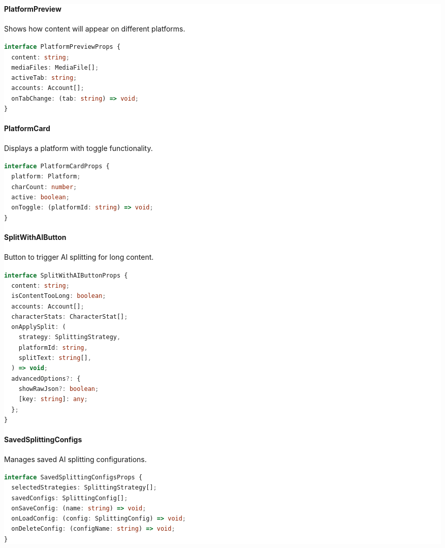 #### PlatformPreview

Shows how content will appear on different platforms.

```typescript
interface PlatformPreviewProps {
  content: string;
  mediaFiles: MediaFile[];
  activeTab: string;
  accounts: Account[];
  onTabChange: (tab: string) => void;
}
```

#### PlatformCard

Displays a platform with toggle functionality.

```typescript
interface PlatformCardProps {
  platform: Platform;
  charCount: number;
  active: boolean;
  onToggle: (platformId: string) => void;
}
```

#### SplitWithAIButton

Button to trigger AI splitting for long content.

```typescript
interface SplitWithAIButtonProps {
  content: string;
  isContentTooLong: boolean;
  accounts: Account[];
  characterStats: CharacterStat[];
  onApplySplit: (
    strategy: SplittingStrategy,
    platformId: string,
    splitText: string[],
  ) => void;
  advancedOptions?: {
    showRawJson?: boolean;
    [key: string]: any;
  };
}
```

#### SavedSplittingConfigs

Manages saved AI splitting configurations.

```typescript
interface SavedSplittingConfigsProps {
  selectedStrategies: SplittingStrategy[];
  savedConfigs: SplittingConfig[];
  onSaveConfig: (name: string) => void;
  onLoadConfig: (config: SplittingConfig) => void;
  onDeleteConfig: (configName: string) => void;
}
```
